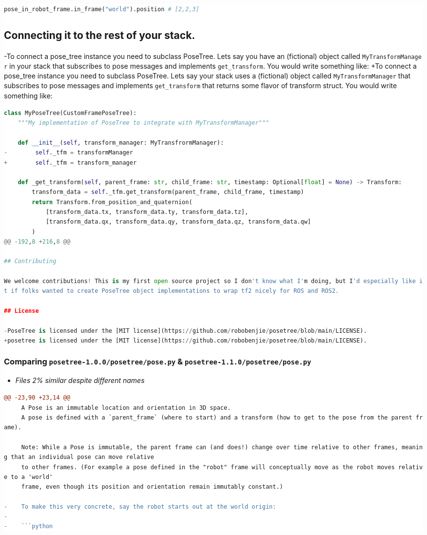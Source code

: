  ```python
 pose_in_robot_frame.in_frame("world").position # [2,2,3]
 ```
 
 ## Connecting it to the rest of your stack.
 
-To connect a pose_tree instance you need to subclass PoseTree. Lets say you have an (fictional) object called `MyTransformManager` in your stack that subscribes to pose messages and implements `get_transform`. You would write something like:
+To connect a pose_tree instance you need to subclass PoseTree. Lets say your stack uses a (fictional) object called `MyTransformManager` that subscribes to pose messages and implements `get_transform` that returns some flavor of transform struct. You would write something like:
 
 ```python
 class MyPoseTree(CustomFramePoseTree):
     """My implementation of PoseTree to integrate with MyTransformManager"""
 
     def __init__(self, transform_manager: MyTransfrormManager):
-        self._tfm = transformManager
+        self._tfm = transform_manager
 
     def _get_transform(self, parent_frame: str, child_frame: str, timestamp: Optional[float] = None) -> Transform:
         transform_data = self._tfm.get_transform(parent_frame, child_frame, timestamp)
         return Transform.from_position_and_quaternion(
             [transform_data.tx, transform_data.ty, transform_data.tz],
             [transform_data.qx, transform_data.qy, transform_data.qz, transform_data.qw]
         )
@@ -192,8 +216,8 @@
 
 ## Contributing
 
 We welcome contributions! This is my first open source project so I don't know what I'm doing, but I'd especially like it if folks wanted to create PoseTree object implementations to wrap tf2 nicely for ROS and ROS2.
 
 ## License
 
-PoseTree is licensed under the [MIT license](https://github.com/robobenjie/posetree/blob/main/LICENSE).
+posetree is licensed under the [MIT license](https://github.com/robobenjie/posetree/blob/main/LICENSE).
```

### Comparing `posetree-1.0.0/posetree/pose.py` & `posetree-1.1.0/posetree/pose.py`

 * *Files 2% similar despite different names*

```diff
@@ -23,90 +23,14 @@
     A Pose is an immutable location and orientation in 3D space.
     A pose is defined with a `parent_frame` (where to start) and a transform (how to get to the pose from the parent frame).
 
     Note: While a Pose is immutable, the parent frame can (and does!) change over time relative to other frames, meaning that an individual pose can move relative
     to other frames. (For example a pose defined in the "robot" frame will conceptually move as the robot moves relative to a 'world'
     frame, even though its position and orientation remain immutably constant.)
 
-    To make this very concrete, say the robot starts out at the world origin:
-
-    ```python
```